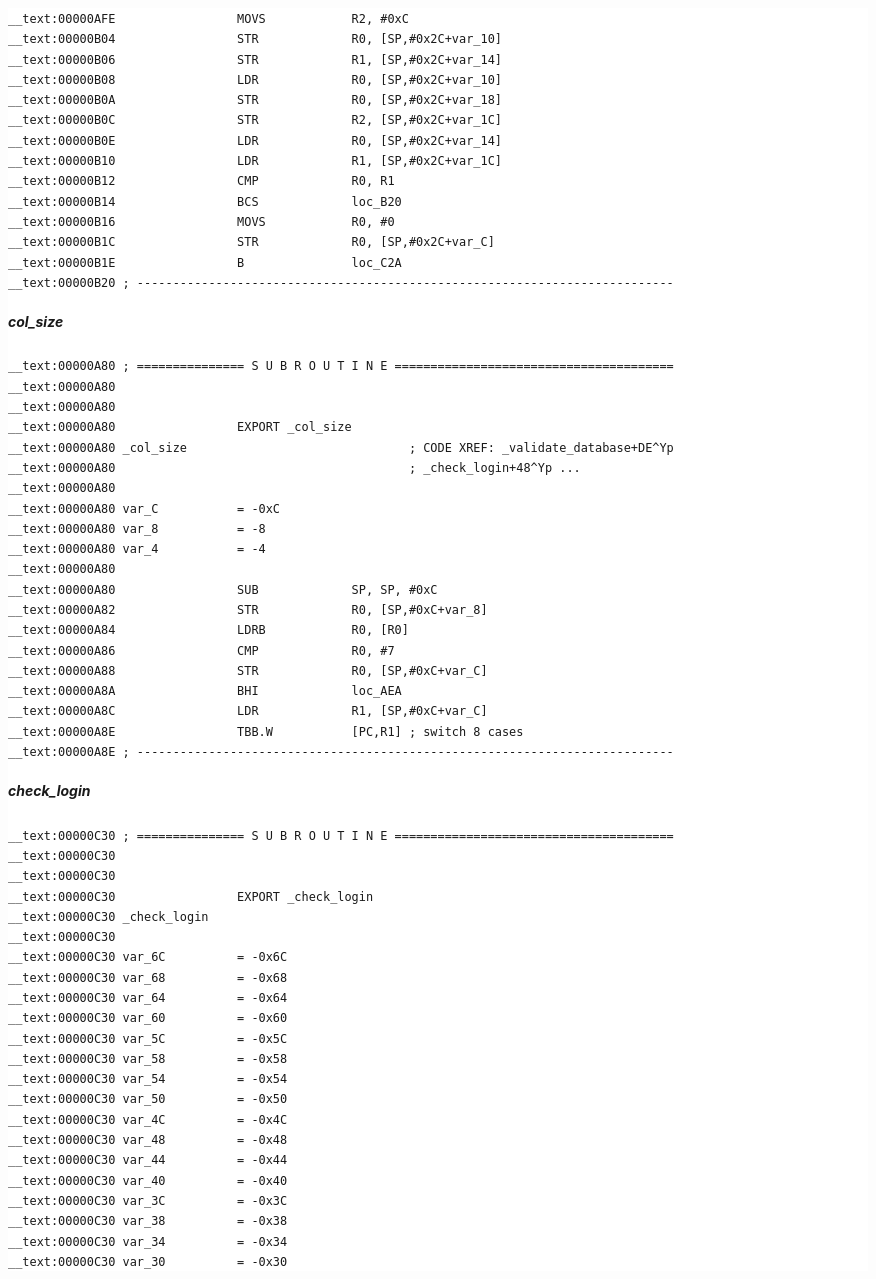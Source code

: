 ```
__text:00000AFE                 MOVS            R2, #0xC
__text:00000B04                 STR             R0, [SP,#0x2C+var_10]
__text:00000B06                 STR             R1, [SP,#0x2C+var_14]
__text:00000B08                 LDR             R0, [SP,#0x2C+var_10]
__text:00000B0A                 STR             R0, [SP,#0x2C+var_18]
__text:00000B0C                 STR             R2, [SP,#0x2C+var_1C]
__text:00000B0E                 LDR             R0, [SP,#0x2C+var_14]
__text:00000B10                 LDR             R1, [SP,#0x2C+var_1C]
__text:00000B12                 CMP             R0, R1
__text:00000B14                 BCS             loc_B20
__text:00000B16                 MOVS            R0, #0
__text:00000B1C                 STR             R0, [SP,#0x2C+var_C]
__text:00000B1E                 B               loc_C2A
__text:00000B20 ; ---------------------------------------------------------------------------
```

##### col_size
```
__text:00000A80 ; =============== S U B R O U T I N E =======================================
__text:00000A80
__text:00000A80
__text:00000A80                 EXPORT _col_size
__text:00000A80 _col_size                               ; CODE XREF: _validate_database+DE^Yp
__text:00000A80                                         ; _check_login+48^Yp ...
__text:00000A80
__text:00000A80 var_C           = -0xC
__text:00000A80 var_8           = -8
__text:00000A80 var_4           = -4
__text:00000A80
__text:00000A80                 SUB             SP, SP, #0xC
__text:00000A82                 STR             R0, [SP,#0xC+var_8]
__text:00000A84                 LDRB            R0, [R0]
__text:00000A86                 CMP             R0, #7
__text:00000A88                 STR             R0, [SP,#0xC+var_C]
__text:00000A8A                 BHI             loc_AEA
__text:00000A8C                 LDR             R1, [SP,#0xC+var_C]
__text:00000A8E                 TBB.W           [PC,R1] ; switch 8 cases
__text:00000A8E ; ---------------------------------------------------------------------------
```

##### check_login
```
__text:00000C30 ; =============== S U B R O U T I N E =======================================
__text:00000C30
__text:00000C30
__text:00000C30                 EXPORT _check_login
__text:00000C30 _check_login
__text:00000C30
__text:00000C30 var_6C          = -0x6C
__text:00000C30 var_68          = -0x68
__text:00000C30 var_64          = -0x64
__text:00000C30 var_60          = -0x60
__text:00000C30 var_5C          = -0x5C
__text:00000C30 var_58          = -0x58
__text:00000C30 var_54          = -0x54
__text:00000C30 var_50          = -0x50
__text:00000C30 var_4C          = -0x4C
__text:00000C30 var_48          = -0x48
__text:00000C30 var_44          = -0x44
__text:00000C30 var_40          = -0x40
__text:00000C30 var_3C          = -0x3C
__text:00000C30 var_38          = -0x38
__text:00000C30 var_34          = -0x34
__text:00000C30 var_30          = -0x30
```